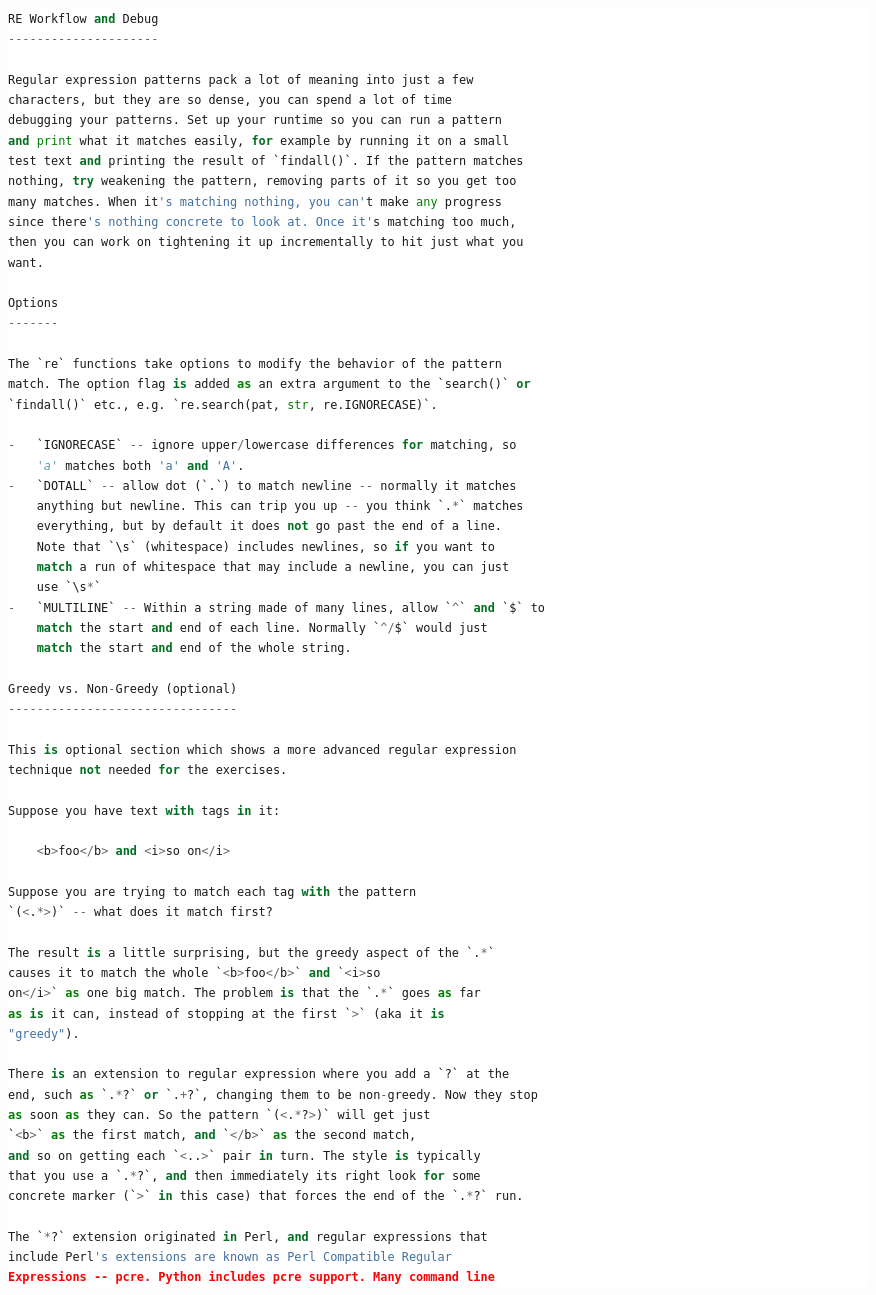 ``````python
RE Workflow and Debug
---------------------

Regular expression patterns pack a lot of meaning into just a few
characters, but they are so dense, you can spend a lot of time
debugging your patterns. Set up your runtime so you can run a pattern
and print what it matches easily, for example by running it on a small
test text and printing the result of `findall()`. If the pattern matches
nothing, try weakening the pattern, removing parts of it so you get too
many matches. When it's matching nothing, you can't make any progress
since there's nothing concrete to look at. Once it's matching too much,
then you can work on tightening it up incrementally to hit just what you
want.

Options
-------

The `re` functions take options to modify the behavior of the pattern
match. The option flag is added as an extra argument to the `search()` or
`findall()` etc., e.g. `re.search(pat, str, re.IGNORECASE)`.

-   `IGNORECASE` -- ignore upper/lowercase differences for matching, so
    'a' matches both 'a' and 'A'.
-   `DOTALL` -- allow dot (`.`) to match newline -- normally it matches
    anything but newline. This can trip you up -- you think `.*` matches
    everything, but by default it does not go past the end of a line.
    Note that `\s` (whitespace) includes newlines, so if you want to
    match a run of whitespace that may include a newline, you can just
    use `\s*`
-   `MULTILINE` -- Within a string made of many lines, allow `^` and `$` to
    match the start and end of each line. Normally `^/$` would just
    match the start and end of the whole string.

Greedy vs. Non-Greedy (optional)
--------------------------------

This is optional section which shows a more advanced regular expression
technique not needed for the exercises.

Suppose you have text with tags in it: 

    <b>foo</b> and <i>so on</i>

Suppose you are trying to match each tag with the pattern
`(<.*>)` -- what does it match first?

The result is a little surprising, but the greedy aspect of the `.*`
causes it to match the whole `<b>foo</b>` and `<i>so
on</i>` as one big match. The problem is that the `.*` goes as far
as is it can, instead of stopping at the first `>` (aka it is
"greedy").

There is an extension to regular expression where you add a `?` at the
end, such as `.*?` or `.+?`, changing them to be non-greedy. Now they stop
as soon as they can. So the pattern `(<.*?>)` will get just
`<b>` as the first match, and `</b>` as the second match,
and so on getting each `<..>` pair in turn. The style is typically
that you use a `.*?`, and then immediately its right look for some
concrete marker (`>` in this case) that forces the end of the `.*?` run.

The `*?` extension originated in Perl, and regular expressions that
include Perl's extensions are known as Perl Compatible Regular
Expressions -- pcre. Python includes pcre support. Many command line
``````